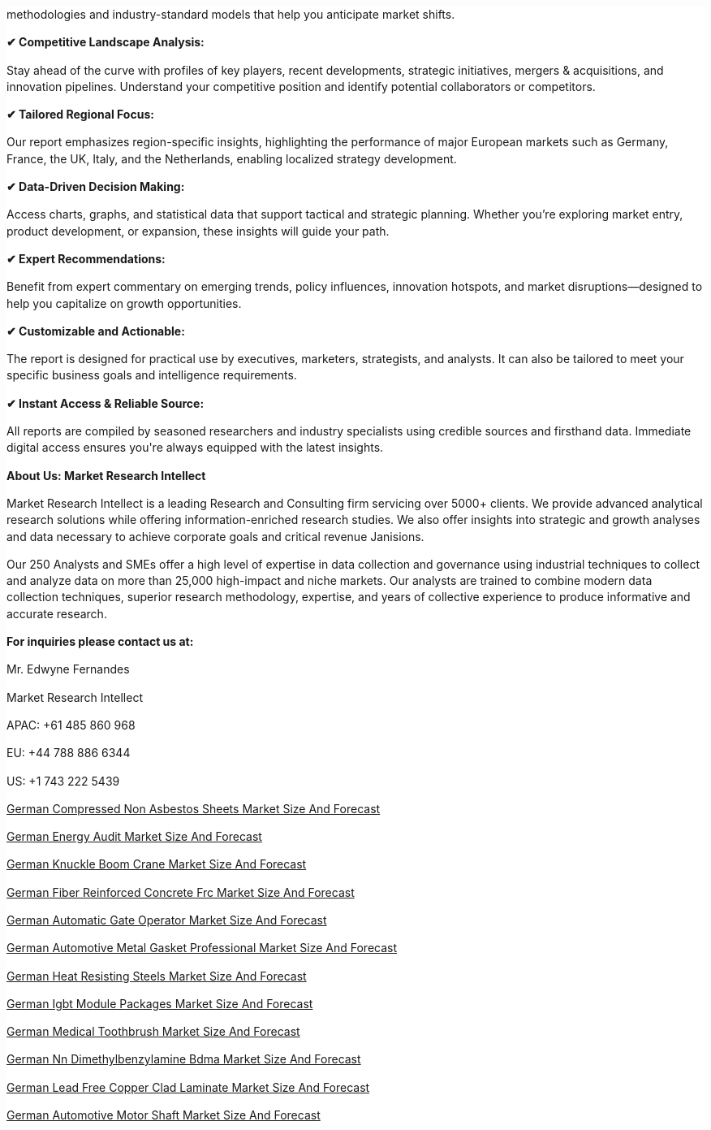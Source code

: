 methodologies and industry-standard models that help you anticipate market shifts.</p><p><strong>✔ Competitive Landscape Analysis:</strong></p><p>Stay ahead of the curve with profiles of key players, recent developments, strategic initiatives, mergers &amp; acquisitions, and innovation pipelines. Understand your competitive position and identify potential collaborators or competitors.</p><p><strong>✔ Tailored Regional Focus:</strong></p><p>Our report emphasizes region-specific insights, highlighting the performance of major European markets such as Germany, France, the UK, Italy, and the Netherlands, enabling localized strategy development.</p><p><strong>✔ Data-Driven Decision Making:</strong></p><p>Access charts, graphs, and statistical data that support tactical and strategic planning. Whether you&rsquo;re exploring market entry, product development, or expansion, these insights will guide your path.</p><p><strong>✔ Expert Recommendations:</strong></p><p>Benefit from expert commentary on emerging trends, policy influences, innovation hotspots, and market disruptions&mdash;designed to help you capitalize on growth opportunities.</p><p><strong>✔ Customizable and Actionable:</strong></p><p>The report is designed for practical use by executives, marketers, strategists, and analysts. It can also be tailored to meet your specific business goals and intelligence requirements.</p><p><strong>✔ Instant Access &amp; Reliable Source:</strong></p><p>All reports are compiled by seasoned researchers and industry specialists using credible sources and firsthand data. Immediate digital access ensures you're always equipped with the latest insights.</p><p><strong><span class="font-[700]">About Us: Market Research Intellect</span></strong></p><p><span class="">Market Research Intellect is a leading Research and Consulting firm servicing over 5000+ clients. We provide advanced analytical research solutions while offering information-enriched research studies.&nbsp;</span>We also offer insights into strategic and growth analyses and data necessary to achieve corporate goals and critical revenue Janisions.</p><p><span class="">Our 250 Analysts and SMEs offer a high level of expertise in data collection and governance using industrial techniques to collect and analyze data on more than 25,000 high-impact and niche markets. Our analysts are trained to combine modern data collection techniques, superior research methodology, expertise, and years of collective experience to produce informative and accurate research.</span></p><p><strong>For inquiries please contact us at:</strong></p><p>Mr. Edwyne Fernandes</p><p>Market Research Intellect</p><p>APAC: +61 485 860 968</p><p>EU: +44 788 886 6344</p><p>US: +1 743 222 5439</p><p><a href="https://github.com/Aaquib86/mri2/blob/main/Compressed-Non-Asbestos-Sheets-Market/China-Compressed-Non-Asbestos-Sheets-Market.md">German Compressed Non Asbestos Sheets Market Size And Forecast</a></p><p><a href="https://github.com/Aaquib86/forecast/blob/main/Energy-Audit-Market/China-Energy-Audit-Market.md">German Energy Audit Market Size And Forecast</a></p><p><a href="https://github.com/Aaquib86/Research/blob/main/Knuckle-Boom-Crane-Market/China-Knuckle-Boom-Crane-Market.md">German Knuckle Boom Crane Market Size And Forecast</a></p><p><a href="https://github.com/Aaquib86/News/blob/main/Fiber-Reinforced-Concrete-Frc-Market/China-Fiber-Reinforced-Concrete-Frc-Market.md">German Fiber Reinforced Concrete Frc Market Size And Forecast</a></p><p><a href="https://github.com/Aaquib86/mriaq/blob/main/Automatic-Gate-Operator-Market/China-Automatic-Gate-Operator-Market.md">German Automatic Gate Operator Market Size And Forecast</a></p><p><a href="https://github.com/Aaquib86/mri2/blob/main/Automotive-Metal-Gasket-Professional-Market/China-Automotive-Metal-Gasket-Professional-Market.md">German Automotive Metal Gasket Professional Market Size And Forecast</a></p><p><a href="https://github.com/Aaquib86/forecast/blob/main/Heat-Resisting-Steels-Market/China-Heat-Resisting-Steels-Market.md">German Heat Resisting Steels Market Size And Forecast</a></p><p><a href="https://github.com/Aaquib86/Research/blob/main/Igbt-Module-Packages-Market/China-Igbt-Module-Packages-Market.md">German Igbt Module Packages Market Size And Forecast</a></p><p><a href="https://github.com/Aaquib86/News/blob/main/Medical-Toothbrush-Market/China-Medical-Toothbrush-Market.md">German Medical Toothbrush Market Size And Forecast</a></p><p><a href="https://github.com/Aaquib86/analysis1/blob/main/Nn-Dimethylbenzylamine-Bdma-Market/China-Nn-Dimethylbenzylamine-Bdma-Market.md">German Nn Dimethylbenzylamine Bdma Market Size And Forecast</a></p><p><a href="https://github.com/Aaquib86/mriaq/blob/main/Lead-Free-Copper-Clad-Laminate-Market/China-Lead-Free-Copper-Clad-Laminate-Market.md">German Lead Free Copper Clad Laminate Market Size And Forecast</a></p><p><a href="https://github.com/Aaquib86/mri2/blob/main/Automotive-Motor-Shaft-Market/China-Automotive-Motor-Shaft-Market.md">German Automotive Motor Shaft Market Size And Forecast</a></p>

